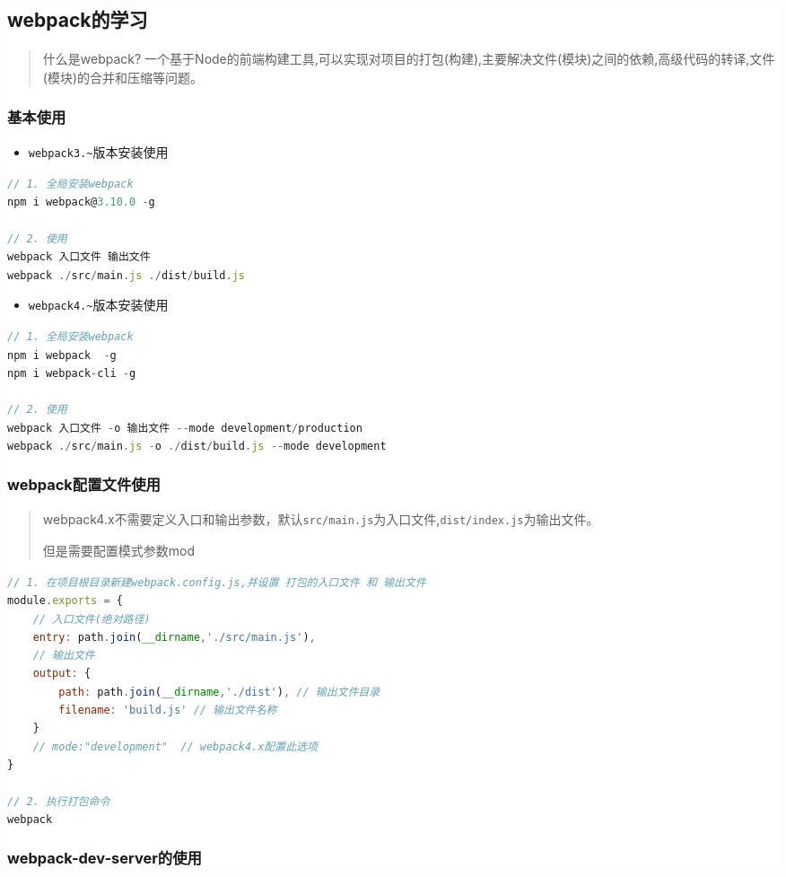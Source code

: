 ## webpack的学习

> 什么是webpack? 一个基于Node的前端构建工具,可以实现对项目的打包(构建),主要解决文件(模块)之间的依赖,高级代码的转译,文件(模块)的合并和压缩等问题。

### 基本使用

- `webpack3.~`版本安装使用

```JavaScript
// 1. 全局安装webpack
npm i webpack@3.10.0 -g

// 2. 使用
webpack 入口文件 输出文件
webpack ./src/main.js ./dist/build.js
```

- `webpack4.~`版本安装使用

```JavaScript
// 1. 全局安装webpack
npm i webpack  -g
npm i webpack-cli -g

// 2. 使用
webpack 入口文件 -o 输出文件 --mode development/production
webpack ./src/main.js -o ./dist/build.js --mode development
```

### webpack配置文件使用

> webpack4.x不需要定义入口和输出参数，默认`src/main.js`为入口文件,`dist/index.js`为输出文件。
>
> 但是需要配置模式参数mod

```javascript
// 1. 在项目根目录新建webpack.config.js,并设置 打包的入口文件 和 输出文件
module.exports = {
    // 入口文件(绝对路径)
    entry: path.join(__dirname,'./src/main.js'),
    // 输出文件
    output: {
        path: path.join(__dirname,'./dist'), // 输出文件目录
        filename: 'build.js' // 输出文件名称
    }
    // mode:"development"  // webpack4.x配置此选项
}

// 2. 执行打包命令
webpack
```

### webpack-dev-server的使用
